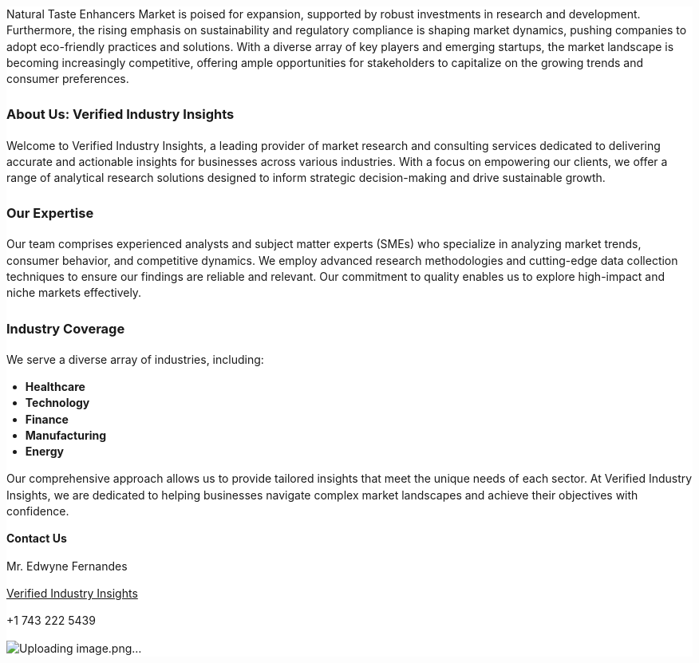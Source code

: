 Natural Taste Enhancers Market is poised for expansion, supported by robust investments in research and development. Furthermore, the rising emphasis on sustainability and regulatory compliance is shaping market dynamics, pushing companies to adopt eco-friendly practices and solutions. With a diverse array of key players and emerging startups, the market landscape is becoming increasingly competitive, offering ample opportunities for stakeholders to capitalize on the growing trends and consumer preferences.</p><h3>About Us: Verified Industry Insights</h3><p>Welcome to Verified Industry Insights, a leading provider of market research and consulting services dedicated to delivering accurate and actionable insights for businesses across various industries. With a focus on empowering our clients, we offer a range of analytical research solutions designed to inform strategic decision-making and drive sustainable growth.</p><h3>Our Expertise</h3><p>Our team comprises experienced analysts and subject matter experts (SMEs) who specialize in analyzing market trends, consumer behavior, and competitive dynamics. We employ advanced research methodologies and cutting-edge data collection techniques to ensure our findings are reliable and relevant. Our commitment to quality enables us to explore high-impact and niche markets effectively.</p><h3>Industry Coverage</h3><p>We serve a diverse array of industries, including:</p><ul><li><strong>Healthcare</strong></li><li><strong>Technology</strong></li><li><strong>Finance</strong></li><li><strong>Manufacturing</strong></li><li><strong>Energy</strong></li></ul><p>Our comprehensive approach allows us to provide tailored insights that meet the unique needs of each sector. At Verified Industry Insights, we are dedicated to helping businesses navigate complex market landscapes and achieve their objectives with confidence.</p><p><strong>Contact Us</strong></p><p>Mr. Edwyne Fernandes</p><p><a href="https://www.verifiedindustryinsights.com/">Verified Industry Insights</a></p><p>+1 743 222 5439</p>
![Uploading image.png…]()
